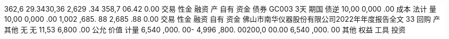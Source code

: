 362,6
29.3430,36
2,629
.34
358,7
06.42
0.00
交易
性金
融资
产
自有
资金
债券
GC003
3天
期国
债逆
10,00
0,000
.00
成本
法计
量10,00
0,000
.00
1,002
,685.
88
2,685
.88
0.00
交易
性金
融资
自有
资金
佛山市南华仪器股份有限公司2022年年度报告全文
33
回购
产
其他
无
无
11,53
6,800
.00
公允
价值
计量
6,540
,000.
00-
4,996
,800.
00200,0
00.00
6,540
,000.
00
其他
权益
工具
投资